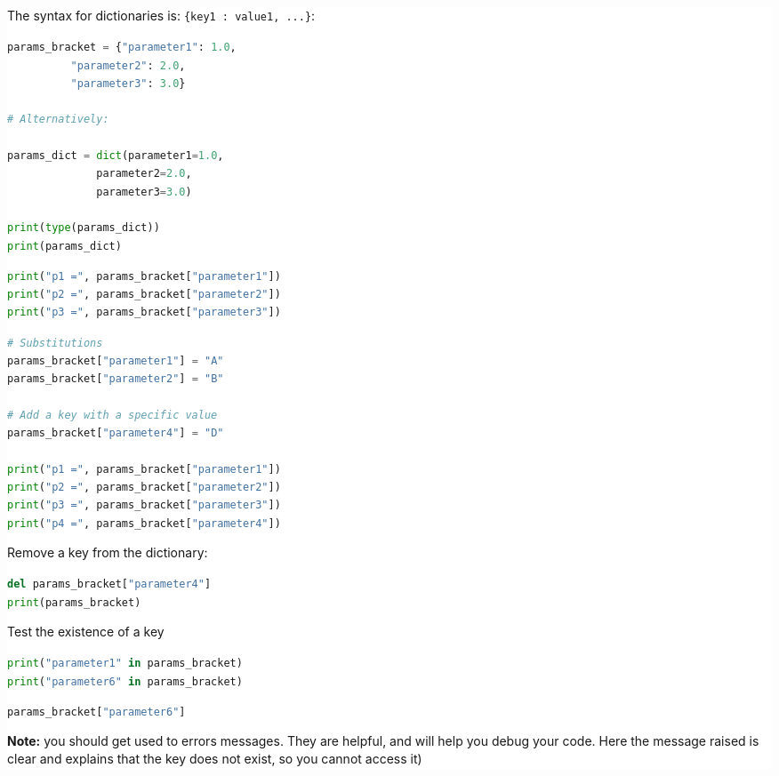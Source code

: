 The syntax for dictionaries is: `{key1 : value1, ...}`:


```python
params_bracket = {"parameter1": 1.0,
          "parameter2": 2.0,
          "parameter3": 3.0}

# Alternatively:

params_dict = dict(parameter1=1.0,
              parameter2=2.0,
              parameter3=3.0)

print(type(params_dict))
print(params_dict)
```

```python
print("p1 =", params_bracket["parameter1"])
print("p2 =", params_bracket["parameter2"])
print("p3 =", params_bracket["parameter3"])
```


```python
# Substitutions
params_bracket["parameter1"] = "A"
params_bracket["parameter2"] = "B"

# Add a key with a specific value
params_bracket["parameter4"] = "D"

print("p1 =", params_bracket["parameter1"])
print("p2 =", params_bracket["parameter2"])
print("p3 =", params_bracket["parameter3"])
print("p4 =", params_bracket["parameter4"])
```

Remove a key from the dictionary:

```python
del params_bracket["parameter4"]
print(params_bracket)
```

Test the existence of a key

```python
print("parameter1" in params_bracket)
print("parameter6" in params_bracket)
```

```python
params_bracket["parameter6"]
```

**Note:** you should get used to errors messages. They are helpful, and will help you debug your code.
Here the message raised is clear and explains that the key does not exist, so you cannot access it)
